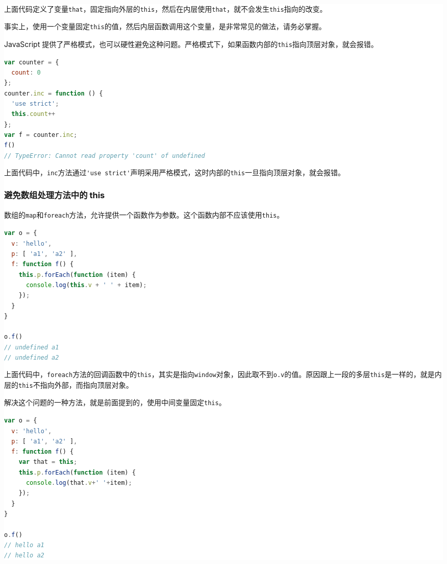 上面代码定义了变量`that`，固定指向外层的`this`，然后在内层使用`that`，就不会发生`this`指向的改变。

事实上，使用一个变量固定`this`的值，然后内层函数调用这个变量，是非常常见的做法，请务必掌握。

JavaScript 提供了严格模式，也可以硬性避免这种问题。严格模式下，如果函数内部的`this`指向顶层对象，就会报错。

```javascript
var counter = {
  count: 0
};
counter.inc = function () {
  'use strict';
  this.count++
};
var f = counter.inc;
f()
// TypeError: Cannot read property 'count' of undefined
```

上面代码中，`inc`方法通过`'use strict'`声明采用严格模式，这时内部的`this`一旦指向顶层对象，就会报错。

### 避免数组处理方法中的 this

数组的`map`和`foreach`方法，允许提供一个函数作为参数。这个函数内部不应该使用`this`。

```javascript
var o = {
  v: 'hello',
  p: [ 'a1', 'a2' ],
  f: function f() {
    this.p.forEach(function (item) {
      console.log(this.v + ' ' + item);
    });
  }
}

o.f()
// undefined a1
// undefined a2
```

上面代码中，`foreach`方法的回调函数中的`this`，其实是指向`window`对象，因此取不到`o.v`的值。原因跟上一段的多层`this`是一样的，就是内层的`this`不指向外部，而指向顶层对象。

解决这个问题的一种方法，就是前面提到的，使用中间变量固定`this`。

```javascript
var o = {
  v: 'hello',
  p: [ 'a1', 'a2' ],
  f: function f() {
    var that = this;
    this.p.forEach(function (item) {
      console.log(that.v+' '+item);
    });
  }
}

o.f()
// hello a1
// hello a2
```
